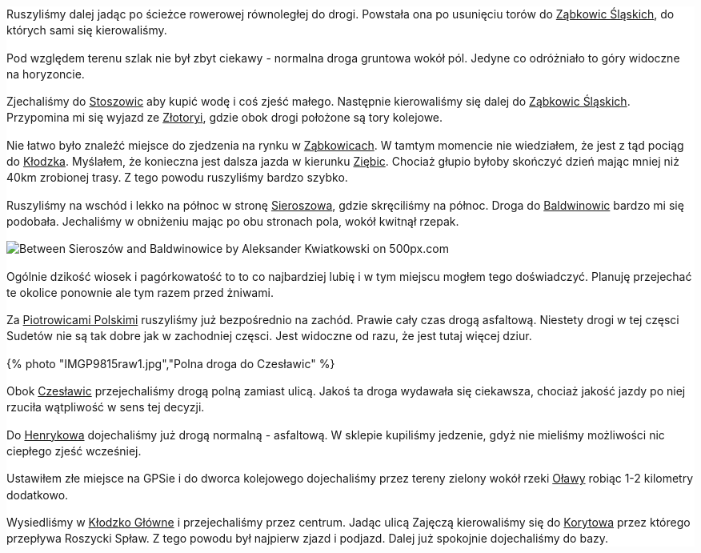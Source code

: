 Ruszyliśmy dalej jadąc po ścieżce rowerowej równoległej do drogi. Powstała ona
po usunięciu torów do [Ząbkowic Śląskich][wiki-zabkowice-slaskie], do których
sami się kierowaliśmy.

<div class="vimeo"><iframe src='http://player.vimeo.com/video/167418180' width="600" height="400" frameborder="0" webkitAllowFullScreen mozallowfullscreen allowFullScreen> </iframe></div>

Pod względem terenu szlak nie był zbyt ciekawy - normalna droga gruntowa wokół
pól. Jedyne co odróżniało to góry widoczne na horyzoncie.

Zjechaliśmy do [Stoszowic][wiki-stoszowice] aby kupić wodę i coś zjeść małego.
Następnie kierowaliśmy się dalej do [Ząbkowic Śląskich][wiki-zabkowice-slaskie].
Przypomina mi się wyjazd ze [Złotoryi][wiki-zlotoryja], gdzie obok drogi
położone są tory kolejowe.

Nie łatwo było znaleźć miejsce do zjedzenia na rynku w
[Ząbkowicach][wiki-zabkowice-slaskie]. W tamtym momencie nie wiedziałem, że
jest z tąd pociąg do [Kłodzka][wiki-klodzko]. Myślałem, że konieczna jest dalsza
jazda w kierunku [Ziębic][wiki-ziebice]. Chociaż głupio byłoby skończyć dzień mając
mniej niż 40km zrobionej trasy. Z tego powodu ruszyliśmy bardzo szybko.

Ruszyliśmy na wschód i lekko na północ w stronę [Sieroszowa][wiki-sieroszow], gdzie
skręciliśmy na północ. Droga do [Baldwinowic][wiki-baldwinowice] bardzo mi się podobała. Jechaliśmy w
obniżeniu mając po obu stronach pola, wokół kwitnął rzepak.

<div class='pixels-photo'>
  <p>
    <img src='https://drscdn.500px.org/photo/176807465/m%3D900/e5e892f036bc508b637b647222776e9f' alt='Between Sieroszów and Baldwinowice by Aleksander Kwiatkowski on 500px.com'>
  </p>
  <a href='https://500px.com/photo/176807465/between-sierosz%C3%B3w-and-baldwinowice-by-aleksander-kwiatkowski' alt='Between Sieroszów and Baldwinowice by Aleksander Kwiatkowski on 500px.com'></a>
</div>
<script type='text/javascript' src='https://500px.com/embed.js'></script>

Ogólnie dzikość wiosek i pagórkowatość to to co najbardziej lubię i w tym miejscu
mogłem tego doświadczyć. Planuję przejechać te okolice ponownie ale tym razem przed żniwami.

Za [Piotrowicami Polskimi][wiki-piotrowice-polskie] ruszyliśmy już bezpośrednio na zachód.
Prawie cały czas drogą asfaltową. Niestety drogi w tej częsci Sudetów nie są
tak dobre jak w zachodniej częsci. Jest widoczne od razu, że jest tutaj więcej
dziur.

{% photo "IMGP9815raw1.jpg","Polna droga do Czesławic" %}

Obok [Czesławic][wiki-czeslawice] przejechaliśmy drogą polną zamiast ulicą.
Jakoś ta droga wydawała się ciekawsza, chociaż jakość jazdy po niej rzuciła
wątpliwość w sens tej decyzji.

<div class="vimeo"><iframe src='http://player.vimeo.com/video/168864374' width="600" height="400" frameborder="0" webkitAllowFullScreen mozallowfullscreen allowFullScreen> </iframe></div>

Do [Henrykowa][wiki-henrykow] dojechaliśmy już drogą normalną - asfaltową. W sklepie
kupiliśmy jedzenie, gdyż nie mieliśmy możliwości nic ciepłego zjeść wcześniej.

[wiki-olawa]: https://pl.wikipedia.org/wiki/O%C5%82awa_(rzeka)

Ustawiłem złe miejsce na GPSie i do dworca kolejowego dojechaliśmy przez tereny
zielony wokół rzeki [Oławy][wiki-olawa] robiąc 1-2 kilometry dodatkowo.

Wysiedliśmy w [Kłodzko Główne][wiki-klodzko-glowne] i przejechaliśmy przez centrum.
Jadąc ulicą Zajęczą kierowaliśmy się do [Korytowa][wiki-korytow] przez którego
przepływa Roszycki Spław. Z tego powodu był najpierw zjazd i podjazd. Dalej już
spokojnie dojechaliśmy do bazy.


[wiki-przedgorze-sudeckie]:          https://pl.wikipedia.org/wiki/Przedg%C3%B3rze_Sudeckie
[wiki-bierkowice]:                   https://pl.wikipedia.org/wiki/Bierkowice_(wojew%C3%B3dztwo_dolno%C5%9Bl%C4%85skie)
[wiki-srebrna-gora]:                 https://pl.wikipedia.org/wiki/Srebrna_G%C3%B3ra_(wojew%C3%B3dztwo_dolno%C5%9Bl%C4%85skie)
[wiki-huberek]:                      https://pl.wikipedia.org/wiki/Huberek
[wiki-laczna]:                       https://pl.wikipedia.org/wiki/%C5%81%C4%85czna_(powiat_k%C5%82odzki)
[wiki-wojborz]:                      https://pl.wikipedia.org/wiki/Wojb%C3%B3rz
[wiki-gora-wilczak]:                 https://pl.wikipedia.org/wiki/Wilczak_(G%C3%B3ry_Bardzkie)
[wiki-zdanow]:                       https://pl.wikipedia.org/wiki/%C5%BBdan%C3%B3w_(wojew%C3%B3dztwo_dolno%C5%9Bl%C4%85skie)
[wiki-fort-ostrog]:                  https://pl.wikipedia.org/wiki/Twierdza_Srebrnog%C3%B3rska
[wiki-kolej-zebata]:                 https://pl.wikipedia.org/wiki/Kolej_Sowiog%C3%B3rska
[wiki-zabkowice-slaskie]:            https://pl.wikipedia.org/wiki/Z%C4%85bkowice_%C5%9Al%C4%85skie
[wiki-stoszowice]:             https://pl.wikipedia.org/wiki/Stoszowice_(wie%C5%9B_w_wojew%C3%B3dztwie_dolno%C5%9Bl%C4%85skim)
[wiki-zlotoryja]:                    https://pl.wikipedia.org/wiki/Z%C5%82otoryja
[wiki-sieroszow]:                    https://pl.wikipedia.org/wiki/Sierosz%C3%B3w
[wiki-baldwinowice]:                https://pl.wikipedia.org/wiki/Baldwinowice_(wojew%C3%B3dztwo_dolno%C5%9Bl%C4%85skie)
[wiki-piotrowice-polskie]:           https://pl.wikipedia.org/wiki/Piotrowice_Polskie
[wiki-czeslawice]:               https://pl.wikipedia.org/wiki/Czes%C5%82awice_(wojew%C3%B3dztwo_dolno%C5%9Bl%C4%85skie)
[wiki-henrykow]:                 https://pl.wikipedia.org/wiki/Henryk%C3%B3w_(wojew%C3%B3dztwo_dolno%C5%9Bl%C4%85skie)
[wiki-klodzko-glowne]:               https://pl.wikipedia.org/wiki/K%C5%82odzko_G%C5%82%C3%B3wne
[wiki-korytow]:                      https://pl.wikipedia.org/wiki/Koryt%C3%B3w_(powiat_k%C5%82odzki)
[wiki-klodzko]:                      https://pl.wikipedia.org/wiki/Kłodzko
[wiki-ziebice]:                      https://pl.wikipedia.org/wiki/Ziębice
